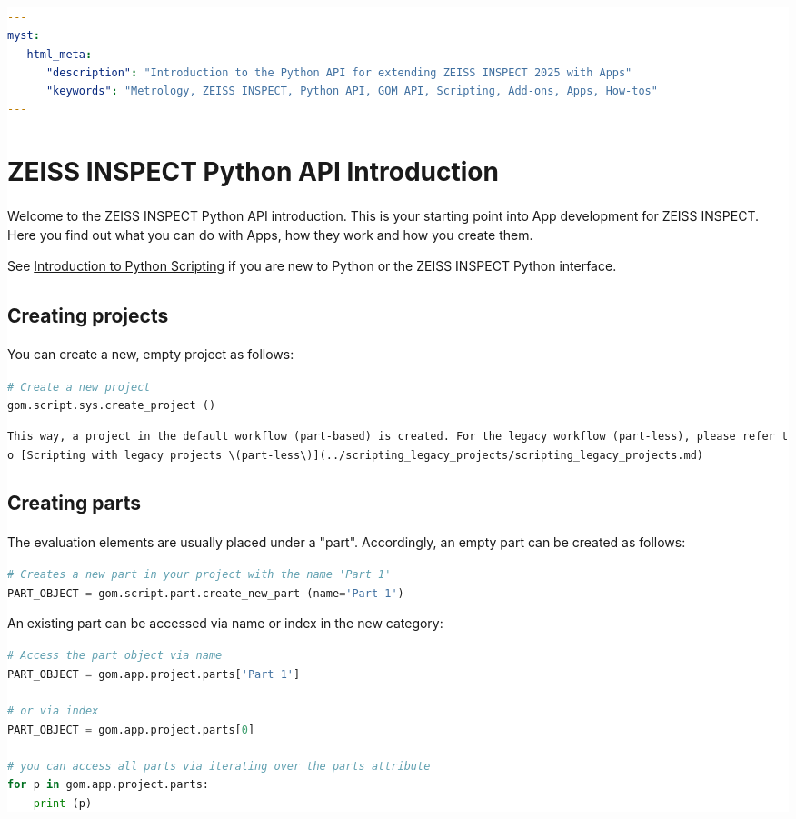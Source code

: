 ```yaml
---
myst:
   html_meta:
      "description": "Introduction to the Python API for extending ZEISS INSPECT 2025 with Apps"
      "keywords": "Metrology, ZEISS INSPECT, Python API, GOM API, Scripting, Add-ons, Apps, How-tos"
---
```


# ZEISS INSPECT Python API Introduction

Welcome to the ZEISS INSPECT Python API introduction. This is your starting point into App development for ZEISS INSPECT. Here you find out what you can do with Apps, how they work and how you create them.

See [Introduction to Python Scripting](https://techguide.gom.com/en/zeiss-inspect-2023/article/introduction_to_python_scripting.html) if you are new to Python or the ZEISS INSPECT Python interface.

## Creating projects

You can create a new, empty project as follows:

``` Python
# Create a new project
gom.script.sys.create_project ()
```

```{note}
This way, a project in the default workflow (part-based) is created. For the legacy workflow (part-less), please refer to [Scripting with legacy projects \(part-less\)](../scripting_legacy_projects/scripting_legacy_projects.md)
```

## Creating parts

The evaluation elements are usually placed under a "part". Accordingly, an empty part can be created as follows:

``` Python
# Creates a new part in your project with the name 'Part 1'
PART_OBJECT = gom.script.part.create_new_part (name='Part 1')
```

An existing part can be accessed via name or index in the new category:

``` Python
# Access the part object via name
PART_OBJECT = gom.app.project.parts['Part 1']
 
# or via index
PART_OBJECT = gom.app.project.parts[0]
 
# you can access all parts via iterating over the parts attribute
for p in gom.app.project.parts:
    print (p)
```
